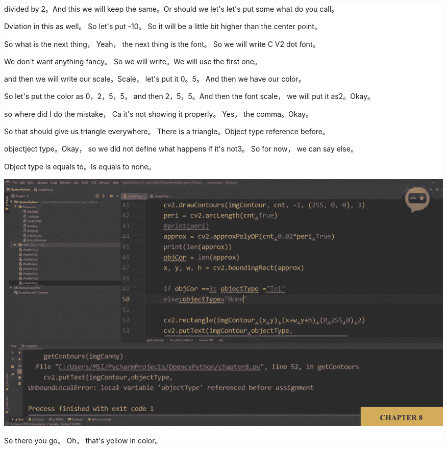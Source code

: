 divided by 2。And this we will keep the same。Or should we let's let's put some what do you call。

Dviation in this as well。 So let's put -10。 So it will be a little bit higher than the center point。

 So what is the next thing， Yeah， the next thing is the font。 So we will write C V2 dot font。

 We don't want anything fancy。 So we will write。We will use the first one。

 and then we will write our scale。Scale， let's put it 0。5。 And then we have our color。

So let's put the color as 0，2，5，5， and then 2，5，5。And then the font scale， we will put it as2。Okay。

 so where did I do the mistake， Ca it's not showing it properly。 Yes， the comma。Okay。

So that should give us triangle everywhere。 There is a triangle。Object type reference before。

objectject type。Okay， so we did not define what happens if it's not3。 So for now， we can say else。

Object type is equals to。Is equals to none。

![](img/f0258ec39c3f39fcba3cbd8d5e72e07e_24.png)

So there you go。 Oh， that's yellow in color。
